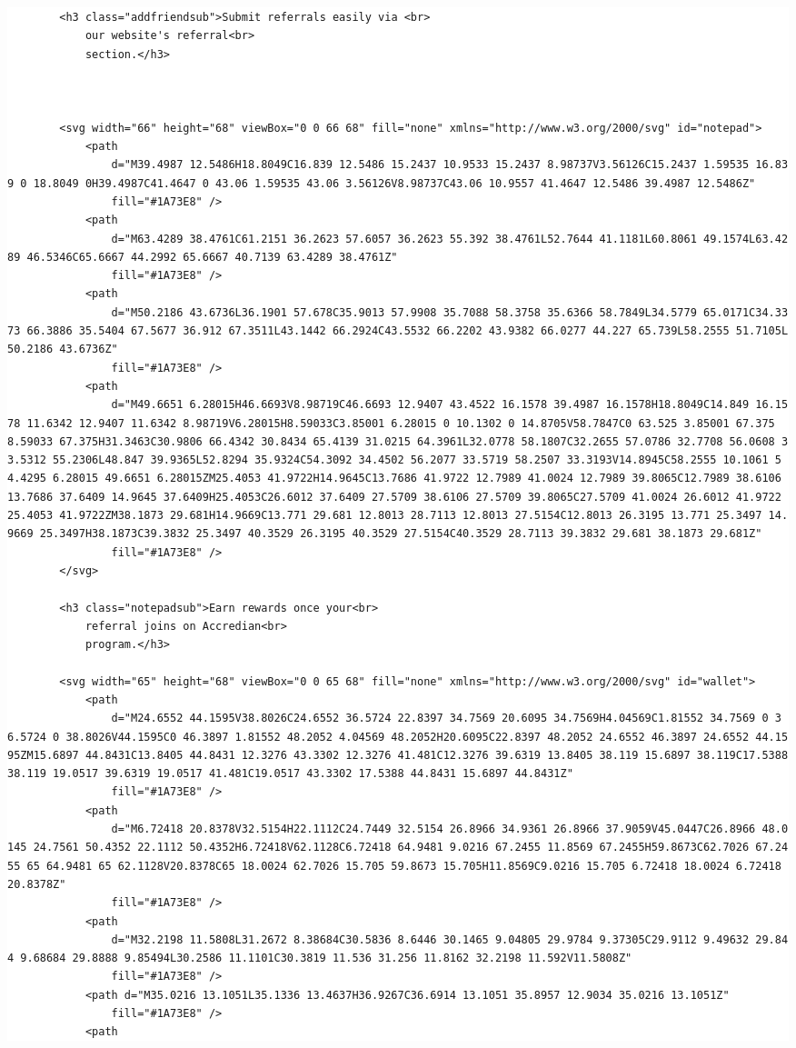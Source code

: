             <h3 class="addfriendsub">Submit referrals easily via <br>
                our website's referral<br>
                section.</h3>



            <svg width="66" height="68" viewBox="0 0 66 68" fill="none" xmlns="http://www.w3.org/2000/svg" id="notepad">
                <path
                    d="M39.4987 12.5486H18.8049C16.839 12.5486 15.2437 10.9533 15.2437 8.98737V3.56126C15.2437 1.59535 16.839 0 18.8049 0H39.4987C41.4647 0 43.06 1.59535 43.06 3.56126V8.98737C43.06 10.9557 41.4647 12.5486 39.4987 12.5486Z"
                    fill="#1A73E8" />
                <path
                    d="M63.4289 38.4761C61.2151 36.2623 57.6057 36.2623 55.392 38.4761L52.7644 41.1181L60.8061 49.1574L63.4289 46.5346C65.6667 44.2992 65.6667 40.7139 63.4289 38.4761Z"
                    fill="#1A73E8" />
                <path
                    d="M50.2186 43.6736L36.1901 57.678C35.9013 57.9908 35.7088 58.3758 35.6366 58.7849L34.5779 65.0171C34.3373 66.3886 35.5404 67.5677 36.912 67.3511L43.1442 66.2924C43.5532 66.2202 43.9382 66.0277 44.227 65.739L58.2555 51.7105L50.2186 43.6736Z"
                    fill="#1A73E8" />
                <path
                    d="M49.6651 6.28015H46.6693V8.98719C46.6693 12.9407 43.4522 16.1578 39.4987 16.1578H18.8049C14.849 16.1578 11.6342 12.9407 11.6342 8.98719V6.28015H8.59033C3.85001 6.28015 0 10.1302 0 14.8705V58.7847C0 63.525 3.85001 67.375 8.59033 67.375H31.3463C30.9806 66.4342 30.8434 65.4139 31.0215 64.3961L32.0778 58.1807C32.2655 57.0786 32.7708 56.0608 33.5312 55.2306L48.847 39.9365L52.8294 35.9324C54.3092 34.4502 56.2077 33.5719 58.2507 33.3193V14.8945C58.2555 10.1061 54.4295 6.28015 49.6651 6.28015ZM25.4053 41.9722H14.9645C13.7686 41.9722 12.7989 41.0024 12.7989 39.8065C12.7989 38.6106 13.7686 37.6409 14.9645 37.6409H25.4053C26.6012 37.6409 27.5709 38.6106 27.5709 39.8065C27.5709 41.0024 26.6012 41.9722 25.4053 41.9722ZM38.1873 29.681H14.9669C13.771 29.681 12.8013 28.7113 12.8013 27.5154C12.8013 26.3195 13.771 25.3497 14.9669 25.3497H38.1873C39.3832 25.3497 40.3529 26.3195 40.3529 27.5154C40.3529 28.7113 39.3832 29.681 38.1873 29.681Z"
                    fill="#1A73E8" />
            </svg>

            <h3 class="notepadsub">Earn rewards once your<br>
                referral joins on Accredian<br>
                program.</h3>

            <svg width="65" height="68" viewBox="0 0 65 68" fill="none" xmlns="http://www.w3.org/2000/svg" id="wallet">
                <path
                    d="M24.6552 44.1595V38.8026C24.6552 36.5724 22.8397 34.7569 20.6095 34.7569H4.04569C1.81552 34.7569 0 36.5724 0 38.8026V44.1595C0 46.3897 1.81552 48.2052 4.04569 48.2052H20.6095C22.8397 48.2052 24.6552 46.3897 24.6552 44.1595ZM15.6897 44.8431C13.8405 44.8431 12.3276 43.3302 12.3276 41.481C12.3276 39.6319 13.8405 38.119 15.6897 38.119C17.5388 38.119 19.0517 39.6319 19.0517 41.481C19.0517 43.3302 17.5388 44.8431 15.6897 44.8431Z"
                    fill="#1A73E8" />
                <path
                    d="M6.72418 20.8378V32.5154H22.1112C24.7449 32.5154 26.8966 34.9361 26.8966 37.9059V45.0447C26.8966 48.0145 24.7561 50.4352 22.1112 50.4352H6.72418V62.1128C6.72418 64.9481 9.0216 67.2455 11.8569 67.2455H59.8673C62.7026 67.2455 65 64.9481 65 62.1128V20.8378C65 18.0024 62.7026 15.705 59.8673 15.705H11.8569C9.0216 15.705 6.72418 18.0024 6.72418 20.8378Z"
                    fill="#1A73E8" />
                <path
                    d="M32.2198 11.5808L31.2672 8.38684C30.5836 8.6446 30.1465 9.04805 29.9784 9.37305C29.9112 9.49632 29.844 9.68684 29.8888 9.85494L30.2586 11.1101C30.3819 11.536 31.256 11.8162 32.2198 11.592V11.5808Z"
                    fill="#1A73E8" />
                <path d="M35.0216 13.1051L35.1336 13.4637H36.9267C36.6914 13.1051 35.8957 12.9034 35.0216 13.1051Z"
                    fill="#1A73E8" />
                <path